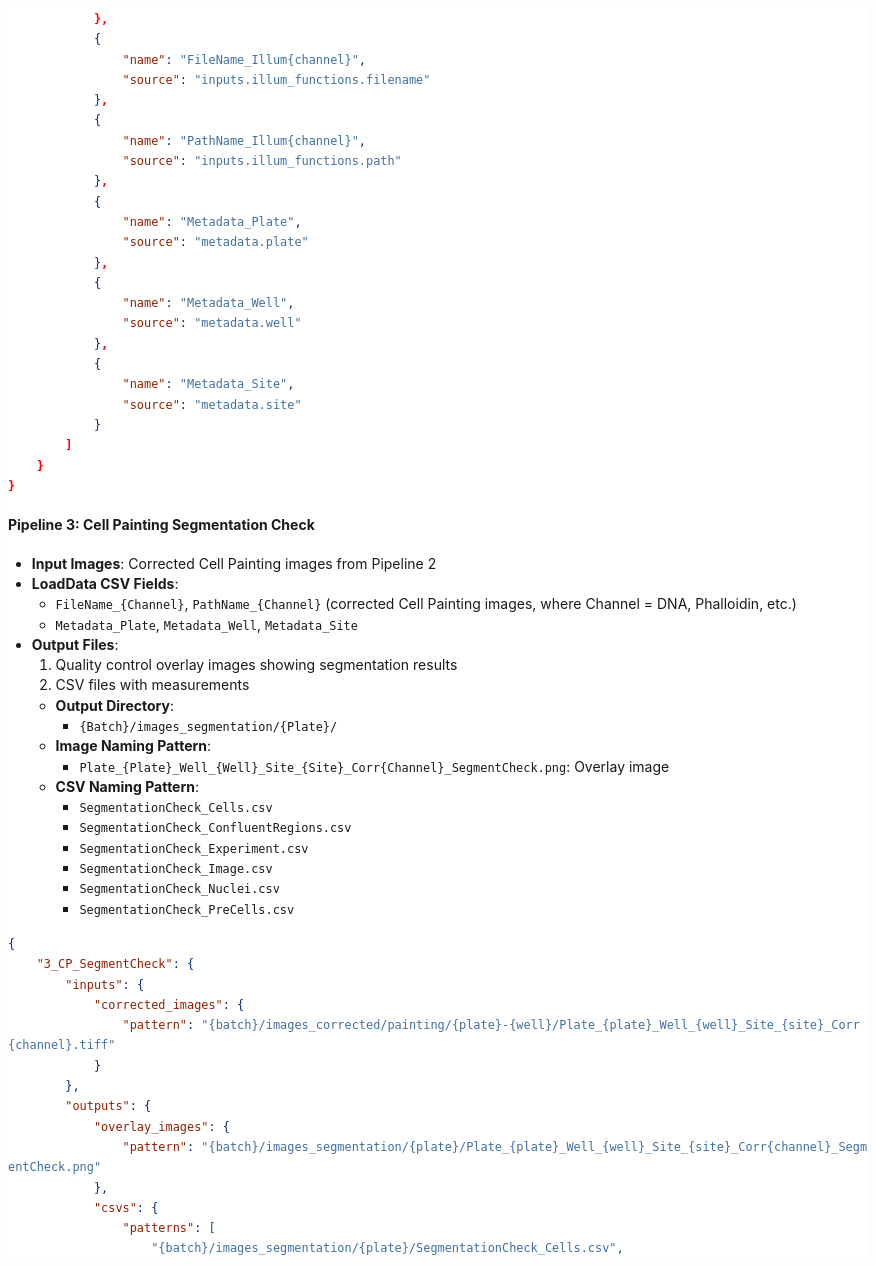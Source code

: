 ```json
            },
            {
                "name": "FileName_Illum{channel}",
                "source": "inputs.illum_functions.filename"
            },
            {
                "name": "PathName_Illum{channel}",
                "source": "inputs.illum_functions.path"
            },
            {
                "name": "Metadata_Plate",
                "source": "metadata.plate"
            },
            {
                "name": "Metadata_Well",
                "source": "metadata.well"
            },
            {
                "name": "Metadata_Site",
                "source": "metadata.site"
            }
        ]
    }
}
```

#### Pipeline 3: Cell Painting Segmentation Check
- **Input Images**: Corrected Cell Painting images from Pipeline 2
- **LoadData CSV Fields**: 
  - `FileName_{Channel}`, `PathName_{Channel}` (corrected Cell Painting images, where Channel = DNA, Phalloidin, etc.)
  - `Metadata_Plate`, `Metadata_Well`, `Metadata_Site`
- **Output Files**: 
  1. Quality control overlay images showing segmentation results
  2. CSV files with measurements
  - **Output Directory**: 
    - `{Batch}/images_segmentation/{Plate}/`
  - **Image Naming Pattern**: 
    - `Plate_{Plate}_Well_{Well}_Site_{Site}_Corr{Channel}_SegmentCheck.png`: Overlay image
  - **CSV Naming Pattern**:
    - `SegmentationCheck_Cells.csv`
    - `SegmentationCheck_ConfluentRegions.csv`
    - `SegmentationCheck_Experiment.csv`
    - `SegmentationCheck_Image.csv`
    - `SegmentationCheck_Nuclei.csv`
    - `SegmentationCheck_PreCells.csv`

```json
{
    "3_CP_SegmentCheck": {
        "inputs": {
            "corrected_images": {
                "pattern": "{batch}/images_corrected/painting/{plate}-{well}/Plate_{plate}_Well_{well}_Site_{site}_Corr{channel}.tiff"
            }
        },
        "outputs": {
            "overlay_images": {
                "pattern": "{batch}/images_segmentation/{plate}/Plate_{plate}_Well_{well}_Site_{site}_Corr{channel}_SegmentCheck.png"
            },
            "csvs": {
                "patterns": [
                    "{batch}/images_segmentation/{plate}/SegmentationCheck_Cells.csv",
```